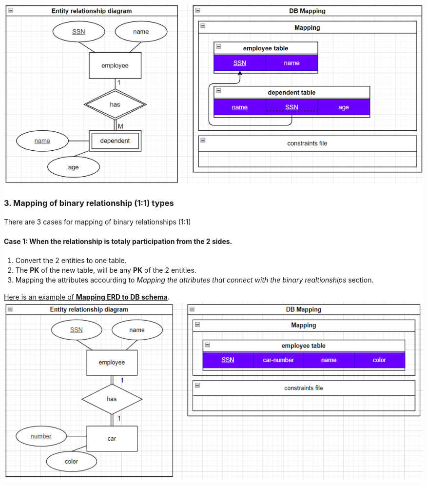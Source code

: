 ![**Mapping ERD to DB schema** image](./images/weak-entity-mapping.png)  

### 3. Mapping of binary relationship (1:1) types
There are 3 cases for mapping of binary relationships (1:1)
#### Case 1: When the relationship is totaly participation from the 2 sides.
1. Convert the 2 entities to one table.
2. The **PK** of the new table, will be any **PK** of the 2 entities.
3. Mapping the attributes accourding to *Mapping the attributes that connect with the binary realtionships* section.  

[Here is an example of **Mapping ERD to DB schema**](./design/totaly-participation-one-to-one.drawio).  
![**Mapping ERD to DB schema** image](./images/totaly-participation-one-to-one.png)  
